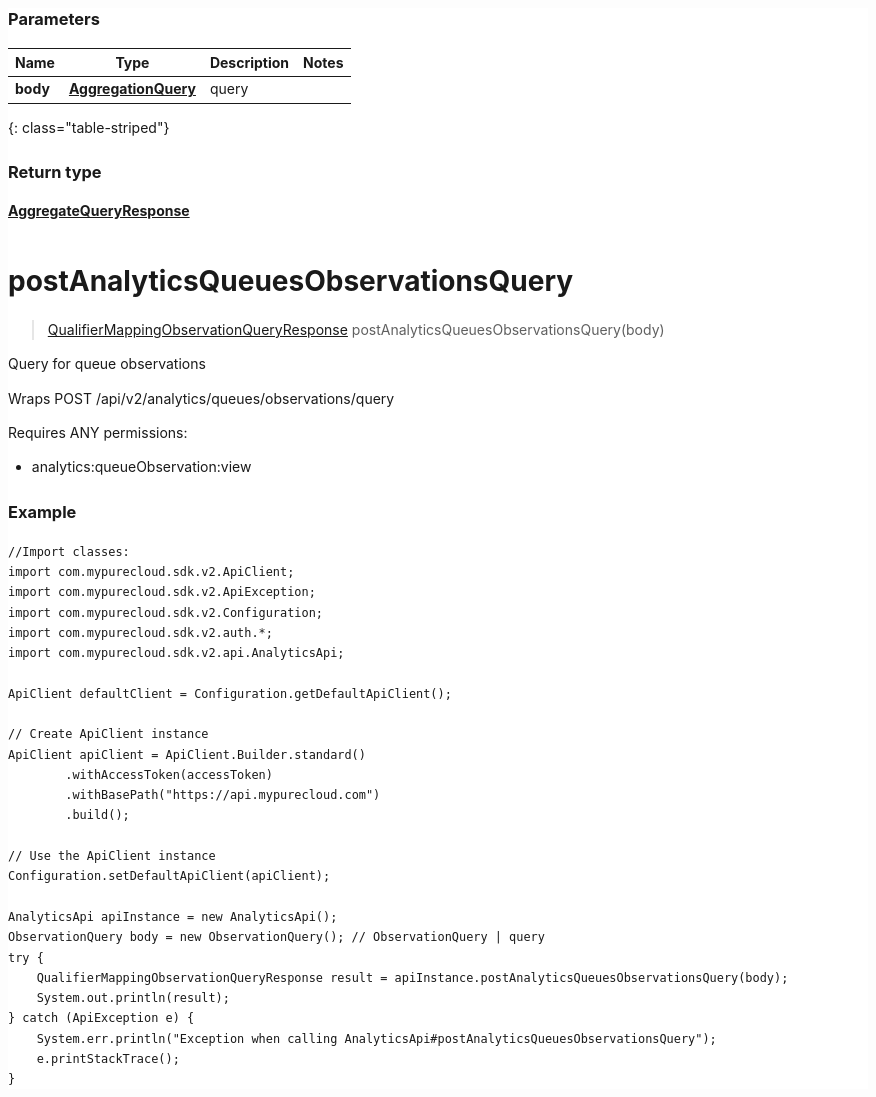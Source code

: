 ### Parameters


| Name | Type | Description  | Notes |
| ------------- | ------------- | ------------- | ------------- |
| **body** | [**AggregationQuery**](AggregationQuery.html)| query | 
{: class="table-striped"}


### Return type

[**AggregateQueryResponse**](AggregateQueryResponse.html)

<a name="postAnalyticsQueuesObservationsQuery"></a>

# **postAnalyticsQueuesObservationsQuery**



> [QualifierMappingObservationQueryResponse](QualifierMappingObservationQueryResponse.html) postAnalyticsQueuesObservationsQuery(body)

Query for queue observations



Wraps POST /api/v2/analytics/queues/observations/query  

Requires ANY permissions: 

* analytics:queueObservation:view

### Example

```{"language":"java"}
//Import classes:
import com.mypurecloud.sdk.v2.ApiClient;
import com.mypurecloud.sdk.v2.ApiException;
import com.mypurecloud.sdk.v2.Configuration;
import com.mypurecloud.sdk.v2.auth.*;
import com.mypurecloud.sdk.v2.api.AnalyticsApi;

ApiClient defaultClient = Configuration.getDefaultApiClient();

// Create ApiClient instance
ApiClient apiClient = ApiClient.Builder.standard()
		.withAccessToken(accessToken)
		.withBasePath("https://api.mypurecloud.com")
		.build();

// Use the ApiClient instance
Configuration.setDefaultApiClient(apiClient);

AnalyticsApi apiInstance = new AnalyticsApi();
ObservationQuery body = new ObservationQuery(); // ObservationQuery | query
try {
    QualifierMappingObservationQueryResponse result = apiInstance.postAnalyticsQueuesObservationsQuery(body);
    System.out.println(result);
} catch (ApiException e) {
    System.err.println("Exception when calling AnalyticsApi#postAnalyticsQueuesObservationsQuery");
    e.printStackTrace();
}
```
